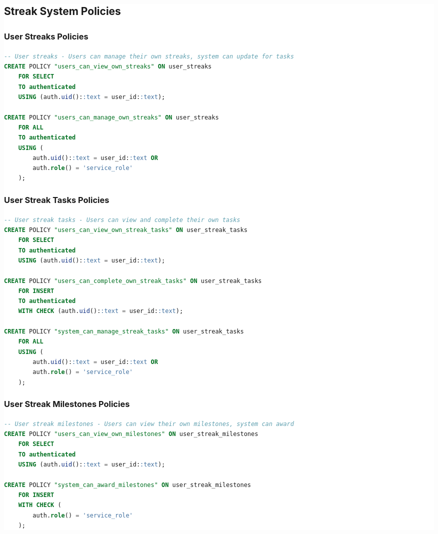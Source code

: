 
## Streak System Policies

### User Streaks Policies
```sql
-- User streaks - Users can manage their own streaks, system can update for tasks
CREATE POLICY "users_can_view_own_streaks" ON user_streaks 
    FOR SELECT 
    TO authenticated 
    USING (auth.uid()::text = user_id::text);

CREATE POLICY "users_can_manage_own_streaks" ON user_streaks 
    FOR ALL 
    TO authenticated 
    USING (
        auth.uid()::text = user_id::text OR
        auth.role() = 'service_role'
    );
```

### User Streak Tasks Policies
```sql
-- User streak tasks - Users can view and complete their own tasks
CREATE POLICY "users_can_view_own_streak_tasks" ON user_streak_tasks 
    FOR SELECT 
    TO authenticated 
    USING (auth.uid()::text = user_id::text);

CREATE POLICY "users_can_complete_own_streak_tasks" ON user_streak_tasks 
    FOR INSERT 
    TO authenticated 
    WITH CHECK (auth.uid()::text = user_id::text);

CREATE POLICY "system_can_manage_streak_tasks" ON user_streak_tasks 
    FOR ALL 
    USING (
        auth.uid()::text = user_id::text OR
        auth.role() = 'service_role'
    );
```

### User Streak Milestones Policies
```sql
-- User streak milestones - Users can view their own milestones, system can award
CREATE POLICY "users_can_view_own_milestones" ON user_streak_milestones 
    FOR SELECT 
    TO authenticated 
    USING (auth.uid()::text = user_id::text);

CREATE POLICY "system_can_award_milestones" ON user_streak_milestones 
    FOR INSERT 
    WITH CHECK (
        auth.role() = 'service_role'
    );
```
